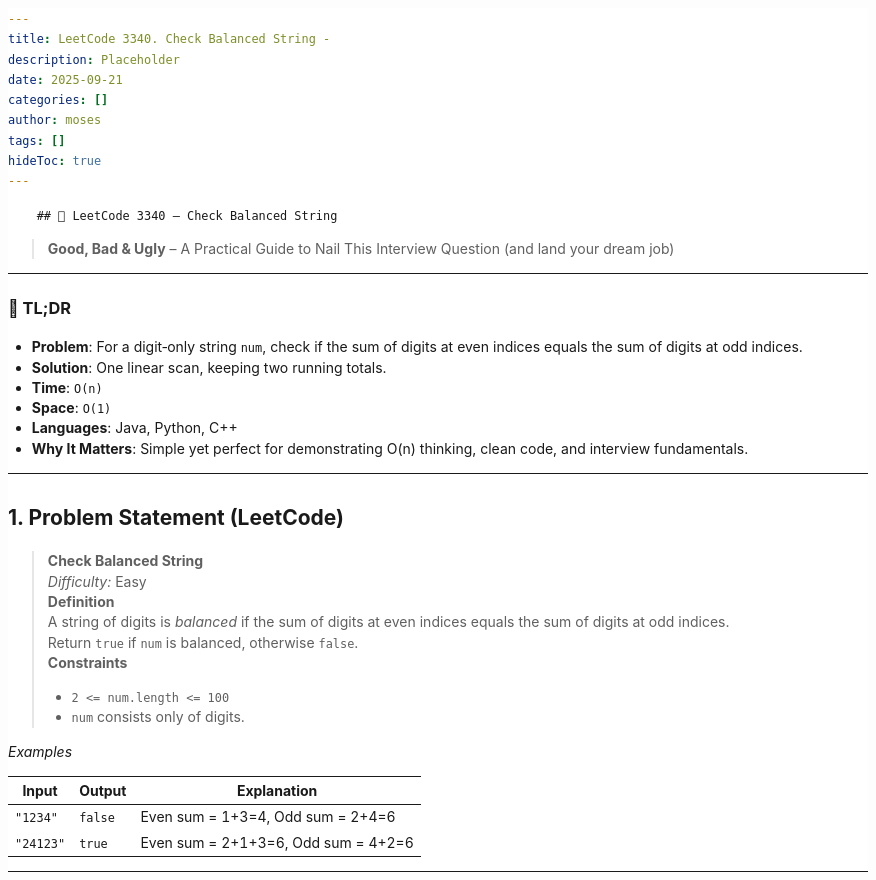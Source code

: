 ```yaml
---
title: LeetCode 3340. Check Balanced String - 
description: Placeholder
date: 2025-09-21
categories: []
author: moses
tags: []
hideToc: true
---
```

        ## 🚀 LeetCode 3340 – Check Balanced String  
> **Good, Bad & Ugly** – A Practical Guide to Nail This Interview Question (and land your dream job)

---

### 📌 TL;DR

- **Problem**: For a digit‑only string `num`, check if the sum of digits at even indices equals the sum of digits at odd indices.
- **Solution**: One linear scan, keeping two running totals.
- **Time**: `O(n)`  
- **Space**: `O(1)`
- **Languages**: Java, Python, C++
- **Why It Matters**: Simple yet perfect for demonstrating O(n) thinking, clean code, and interview fundamentals.

---

## 1. Problem Statement (LeetCode)

> **Check Balanced String**  
> *Difficulty:* Easy  
> **Definition**  
> A string of digits is *balanced* if the sum of digits at even indices equals the sum of digits at odd indices.  
> Return `true` if `num` is balanced, otherwise `false`.  
> **Constraints**  
> - `2 <= num.length <= 100`  
> - `num` consists only of digits.

*Examples*

| Input | Output | Explanation |
|-------|--------|-------------|
| `"1234"` | `false` | Even sum = 1+3=4, Odd sum = 2+4=6 |
| `"24123"` | `true`  | Even sum = 2+1+3=6, Odd sum = 4+2=6 |

---
